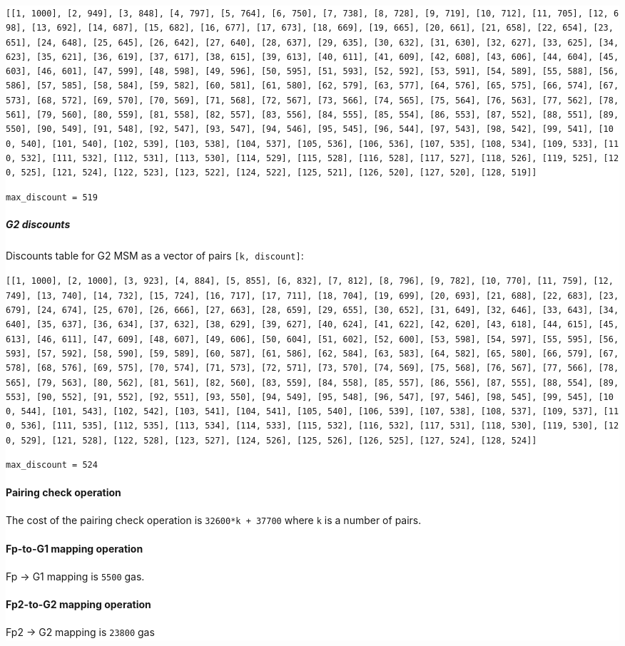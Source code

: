 ```
[[1, 1000], [2, 949], [3, 848], [4, 797], [5, 764], [6, 750], [7, 738], [8, 728], [9, 719], [10, 712], [11, 705], [12, 698], [13, 692], [14, 687], [15, 682], [16, 677], [17, 673], [18, 669], [19, 665], [20, 661], [21, 658], [22, 654], [23, 651], [24, 648], [25, 645], [26, 642], [27, 640], [28, 637], [29, 635], [30, 632], [31, 630], [32, 627], [33, 625], [34, 623], [35, 621], [36, 619], [37, 617], [38, 615], [39, 613], [40, 611], [41, 609], [42, 608], [43, 606], [44, 604], [45, 603], [46, 601], [47, 599], [48, 598], [49, 596], [50, 595], [51, 593], [52, 592], [53, 591], [54, 589], [55, 588], [56, 586], [57, 585], [58, 584], [59, 582], [60, 581], [61, 580], [62, 579], [63, 577], [64, 576], [65, 575], [66, 574], [67, 573], [68, 572], [69, 570], [70, 569], [71, 568], [72, 567], [73, 566], [74, 565], [75, 564], [76, 563], [77, 562], [78, 561], [79, 560], [80, 559], [81, 558], [82, 557], [83, 556], [84, 555], [85, 554], [86, 553], [87, 552], [88, 551], [89, 550], [90, 549], [91, 548], [92, 547], [93, 547], [94, 546], [95, 545], [96, 544], [97, 543], [98, 542], [99, 541], [100, 540], [101, 540], [102, 539], [103, 538], [104, 537], [105, 536], [106, 536], [107, 535], [108, 534], [109, 533], [110, 532], [111, 532], [112, 531], [113, 530], [114, 529], [115, 528], [116, 528], [117, 527], [118, 526], [119, 525], [120, 525], [121, 524], [122, 523], [123, 522], [124, 522], [125, 521], [126, 520], [127, 520], [128, 519]]
```

`max_discount = 519`

##### G2 discounts

Discounts table for G2 MSM as a vector of pairs `[k, discount]`:

```
[[1, 1000], [2, 1000], [3, 923], [4, 884], [5, 855], [6, 832], [7, 812], [8, 796], [9, 782], [10, 770], [11, 759], [12, 749], [13, 740], [14, 732], [15, 724], [16, 717], [17, 711], [18, 704], [19, 699], [20, 693], [21, 688], [22, 683], [23, 679], [24, 674], [25, 670], [26, 666], [27, 663], [28, 659], [29, 655], [30, 652], [31, 649], [32, 646], [33, 643], [34, 640], [35, 637], [36, 634], [37, 632], [38, 629], [39, 627], [40, 624], [41, 622], [42, 620], [43, 618], [44, 615], [45, 613], [46, 611], [47, 609], [48, 607], [49, 606], [50, 604], [51, 602], [52, 600], [53, 598], [54, 597], [55, 595], [56, 593], [57, 592], [58, 590], [59, 589], [60, 587], [61, 586], [62, 584], [63, 583], [64, 582], [65, 580], [66, 579], [67, 578], [68, 576], [69, 575], [70, 574], [71, 573], [72, 571], [73, 570], [74, 569], [75, 568], [76, 567], [77, 566], [78, 565], [79, 563], [80, 562], [81, 561], [82, 560], [83, 559], [84, 558], [85, 557], [86, 556], [87, 555], [88, 554], [89, 553], [90, 552], [91, 552], [92, 551], [93, 550], [94, 549], [95, 548], [96, 547], [97, 546], [98, 545], [99, 545], [100, 544], [101, 543], [102, 542], [103, 541], [104, 541], [105, 540], [106, 539], [107, 538], [108, 537], [109, 537], [110, 536], [111, 535], [112, 535], [113, 534], [114, 533], [115, 532], [116, 532], [117, 531], [118, 530], [119, 530], [120, 529], [121, 528], [122, 528], [123, 527], [124, 526], [125, 526], [126, 525], [127, 524], [128, 524]]
```

`max_discount = 524`

#### Pairing check operation

The cost of the pairing check operation is `32600*k + 37700` where `k` is a number of pairs.

#### Fp-to-G1 mapping operation

Fp -> G1 mapping is `5500` gas.

#### Fp2-to-G2 mapping operation

Fp2 -> G2 mapping is `23800` gas
